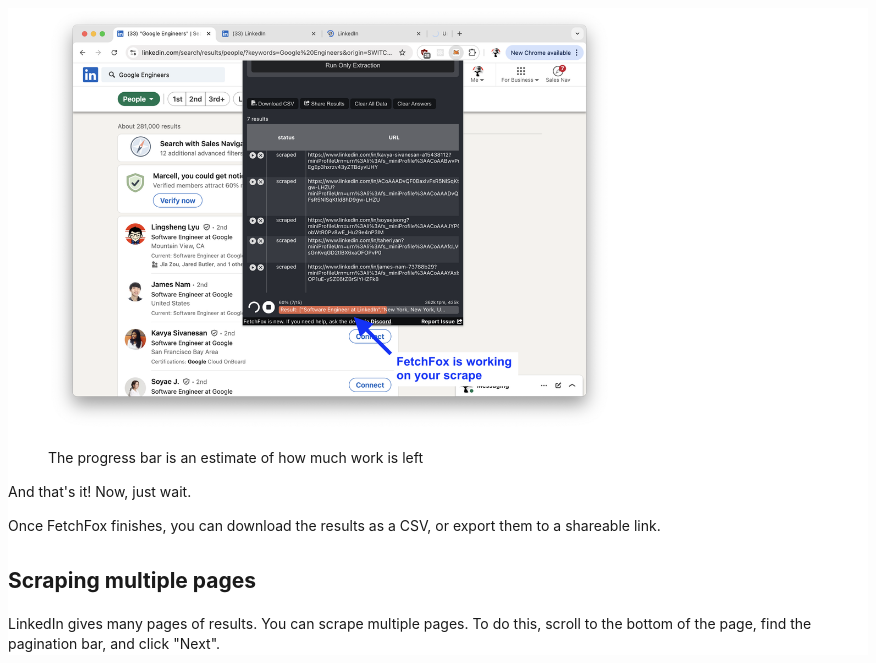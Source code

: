 <figure><img src="../.gitbook/assets/Screenshot 2024-09-25 at 2.15.32 PM.png" alt="" width="563"><figcaption><p>The progress bar is an estimate of how much work is left</p></figcaption></figure>

And that's it! Now, just wait.

Once FetchFox finishes, you can download the results as a CSV, or export them to a shareable link.

## Scraping multiple pages

LinkedIn gives many pages of results. You can scrape multiple pages. To do this, scroll to the bottom of the page, find the pagination bar, and click "Next".
